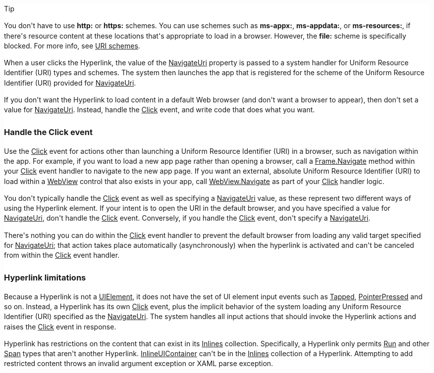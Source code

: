 > [!TIP]
> You don't have to use **http:** or **https:** schemes. You can use schemes such as **ms-appx:**, **ms-appdata:**, or **ms-resources:**, if there's resource content at these locations that's appropriate to load in a browser. However, the **file:** scheme is specifically blocked. For more info, see [URI schemes](/previous-versions/windows/apps/jj655406(v=win.10)).

When a user clicks the Hyperlink, the value of the [NavigateUri](hyperlink_navigateuri.md) property is passed to a system handler for Uniform Resource Identifier (URI) types and schemes. The system then launches the app that is registered for the scheme of the Uniform Resource Identifier (URI) provided for [NavigateUri](hyperlink_navigateuri.md).

If you don't want the Hyperlink to load content in a default Web browser (and don't want a browser to appear), then don't set a value for [NavigateUri](hyperlink_navigateuri.md). Instead, handle the [Click](hyperlink_click.md) event, and write code that does what you want.

### Handle the Click event

Use the [Click](hyperlink_click.md) event for actions other than launching a Uniform Resource Identifier (URI) in a browser, such as navigation within the app. For example, if you want to load a new app page rather than opening a browser, call a [Frame.Navigate](../microsoft.ui.xaml.controls/frame_navigate_1557370995.md) method within your [Click](hyperlink_click.md) event handler to navigate to the new app page. If you want an external, absolute Uniform Resource Identifier (URI) to load within a [WebView](/uwp/api/windows.ui.xaml.controls.webview) control that also exists in your app, call [WebView.Navigate](/uwp/api/windows.ui.xaml.controls.webview.navigate(windows.foundation.uri)) as part of your [Click](hyperlink_click.md) handler logic.

You don't typically handle the [Click](hyperlink_click.md) event as well as specifying a [NavigateUri](hyperlink_navigateuri.md) value, as these represent two different ways of using the Hyperlink element. If your intent is to open the URI in the default browser, and you have specified a value for [NavigateUri](hyperlink_navigateuri.md), don't handle the [Click](hyperlink_click.md) event. Conversely, if you handle the [Click](hyperlink_click.md) event, don't specify a [NavigateUri](hyperlink_navigateuri.md).

There's nothing you can do within the [Click](hyperlink_click.md) event handler to prevent the default browser from loading any valid target specified for [NavigateUri](hyperlink_navigateuri.md); that action takes place automatically (asynchronously) when the hyperlink is activated and can't be canceled from within the [Click](hyperlink_click.md) event handler.

### Hyperlink limitations

Because a Hyperlink is not a [UIElement](../microsoft.ui.xaml/uielement.md), it does not have the set of UI element input events such as [Tapped](../microsoft.ui.xaml/uielement_tapped.md), [PointerPressed](../microsoft.ui.xaml/uielement_pointerpressed.md) and so on. Instead, a Hyperlink has its own [Click](hyperlink_click.md) event, plus the implicit behavior of the system loading any Uniform Resource Identifier (URI) specified as the [NavigateUri](hyperlink_navigateuri.md). The system handles all input actions that should invoke the Hyperlink actions and raises the [Click](hyperlink_click.md) event in response.

Hyperlink has restrictions on the content that can exist in its [Inlines](span_inlines.md) collection. Specifically, a Hyperlink only permits [Run](run.md) and other [Span](span.md) types that aren't another Hyperlink. [InlineUIContainer](inlineuicontainer.md) can't be in the [Inlines](span_inlines.md) collection of a Hyperlink. Attempting to add restricted content throws an invalid argument exception or XAML parse exception.

